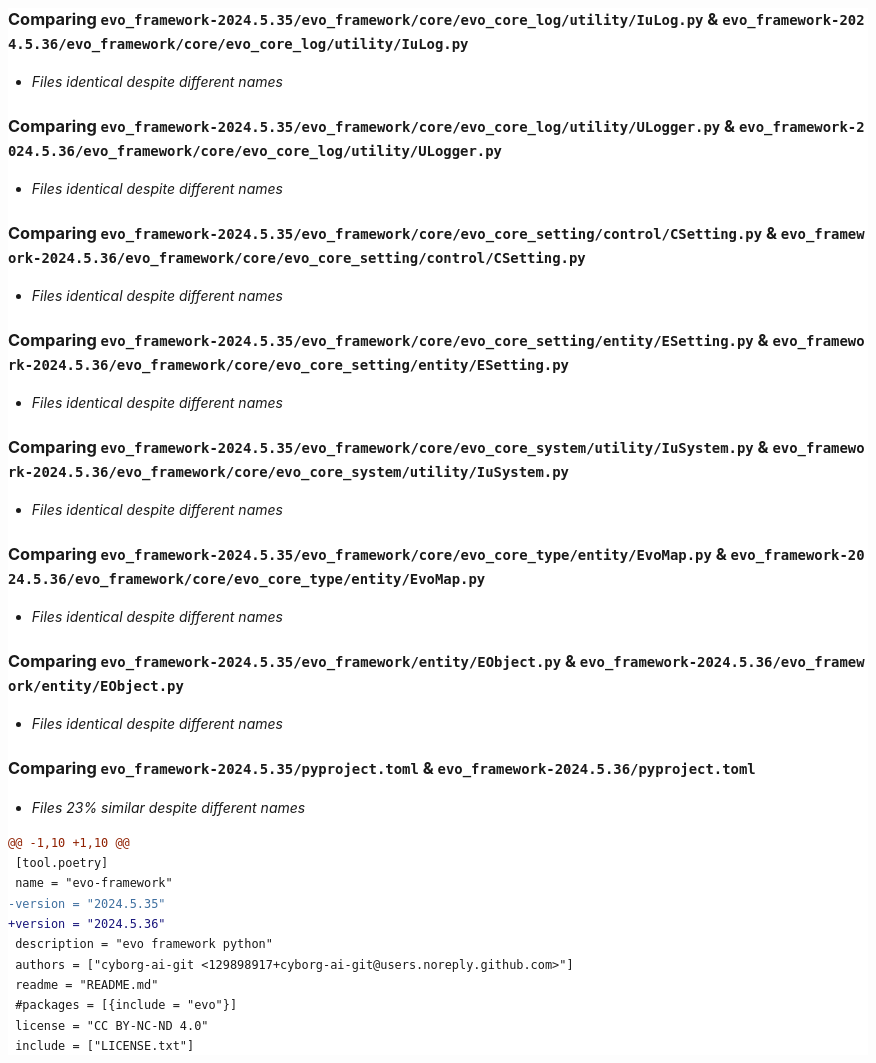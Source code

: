 ### Comparing `evo_framework-2024.5.35/evo_framework/core/evo_core_log/utility/IuLog.py` & `evo_framework-2024.5.36/evo_framework/core/evo_core_log/utility/IuLog.py`

 * *Files identical despite different names*

### Comparing `evo_framework-2024.5.35/evo_framework/core/evo_core_log/utility/ULogger.py` & `evo_framework-2024.5.36/evo_framework/core/evo_core_log/utility/ULogger.py`

 * *Files identical despite different names*

### Comparing `evo_framework-2024.5.35/evo_framework/core/evo_core_setting/control/CSetting.py` & `evo_framework-2024.5.36/evo_framework/core/evo_core_setting/control/CSetting.py`

 * *Files identical despite different names*

### Comparing `evo_framework-2024.5.35/evo_framework/core/evo_core_setting/entity/ESetting.py` & `evo_framework-2024.5.36/evo_framework/core/evo_core_setting/entity/ESetting.py`

 * *Files identical despite different names*

### Comparing `evo_framework-2024.5.35/evo_framework/core/evo_core_system/utility/IuSystem.py` & `evo_framework-2024.5.36/evo_framework/core/evo_core_system/utility/IuSystem.py`

 * *Files identical despite different names*

### Comparing `evo_framework-2024.5.35/evo_framework/core/evo_core_type/entity/EvoMap.py` & `evo_framework-2024.5.36/evo_framework/core/evo_core_type/entity/EvoMap.py`

 * *Files identical despite different names*

### Comparing `evo_framework-2024.5.35/evo_framework/entity/EObject.py` & `evo_framework-2024.5.36/evo_framework/entity/EObject.py`

 * *Files identical despite different names*

### Comparing `evo_framework-2024.5.35/pyproject.toml` & `evo_framework-2024.5.36/pyproject.toml`

 * *Files 23% similar despite different names*

```diff
@@ -1,10 +1,10 @@
 [tool.poetry]
 name = "evo-framework"
-version = "2024.5.35"
+version = "2024.5.36"
 description = "evo framework python"
 authors = ["cyborg-ai-git <129898917+cyborg-ai-git@users.noreply.github.com>"]
 readme = "README.md"
 #packages = [{include = "evo"}]
 license = "CC BY-NC-ND 4.0"
 include = ["LICENSE.txt"]
```
